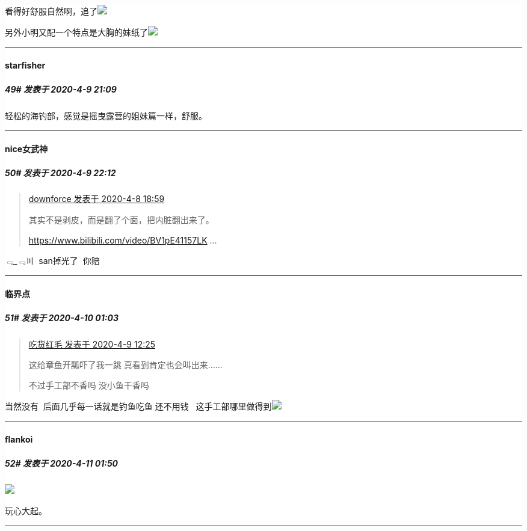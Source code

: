 
看得好舒服自然啊，追了<img src="https://static.saraba1st.com/image/smiley/face2017/072.png" referrerpolicy="no-referrer">


另外小明又配一个特点是大胸的妹纸了<img src="https://static.saraba1st.com/image/smiley/face2017/066.png" referrerpolicy="no-referrer">


-----

####  starfisher  
##### 49#       发表于 2020-4-9 21:09


轻松的海钓部，感觉是摇曳露营的姐妹篇一样，舒服。


-----

####  nice女武神  
##### 50#       发表于 2020-4-9 22:12


<blockquote><a href="httphttps://bbs.saraba1st.com/2b/forum.php?mod=redirect&amp;goto=findpost&amp;pid=47016934&amp;ptid=1824599" target="_blank">downforce 发表于 2020-4-8 18:59</a>

其实不是剥皮，而是翻了个面，把内脏翻出来了。

https://www.bilibili.com/video/BV1pE41157LK ...</blockquote>
﹃_﹃〣  san掉光了  你赔


-----

####  临界点  
##### 51#       发表于 2020-4-10 01:03


<blockquote><a href="httphttps://bbs.saraba1st.com/2b/forum.php?mod=redirect&amp;goto=findpost&amp;pid=47023528&amp;ptid=1824599" target="_blank">吃货红毛 发表于 2020-4-9 12:25</a>

这给章鱼开瓢吓了我一跳 真看到肯定也会叫出来……

不过手工部不香吗 没小鱼干香吗</blockquote>
当然没有  后面几乎每一话就是钓鱼吃鱼 还不用钱   这手工部哪里做得到<img src="https://static.saraba1st.com/image/smiley/face2017/044.png" referrerpolicy="no-referrer">


-----

####  flankoi  
##### 52#       发表于 2020-4-11 01:50


<img src="https://upload.cc/i1/2020/04/11/oJaOzw.jpg" referrerpolicy="no-referrer">

玩心大起。


-----
